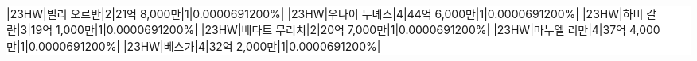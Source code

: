|23HW|빌리 오르반|2|21억 8,000만|1|0.0000691200%|
|23HW|우나이 누녜스|4|44억 6,000만|1|0.0000691200%|
|23HW|하비 갈란|3|19억 1,000만|1|0.0000691200%|
|23HW|베다트 무리치|2|20억 7,000만|1|0.0000691200%|
|23HW|마누엘 리만|4|37억 4,000만|1|0.0000691200%|
|23HW|베스가|4|32억 2,000만|1|0.0000691200%|
